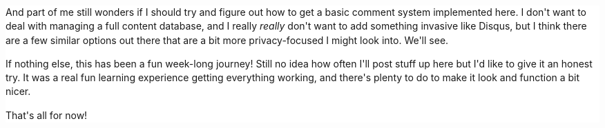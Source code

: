 And part of me still wonders if I should try and figure out how to get a basic comment system implemented here. I don't want to deal with managing a full content database, and I really *really* don't want to add something invasive like Disqus, but I think there are a few similar options out there that are a bit more privacy-focused I might look into. We'll see.

If nothing else, this has been a fun week-long journey! Still no idea how often I'll post stuff up here but I'd like to give it an honest try. It was a real fun learning experience getting everything working, and there's plenty to do to make it look and function a bit nicer.

That's all for now!

